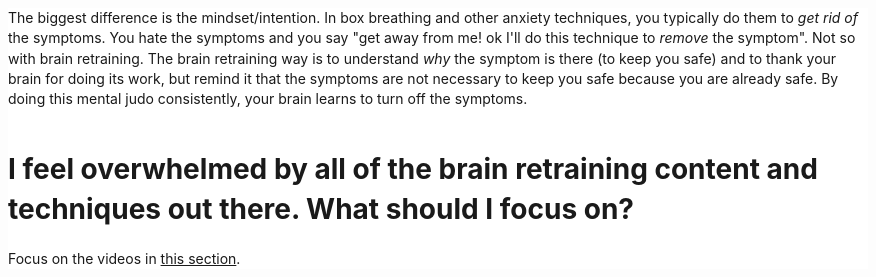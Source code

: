 The biggest difference is the mindset/intention. In box breathing and other
anxiety techniques, you typically do them to _get rid of_ the symptoms. You
hate the symptoms and you say "get away from me! ok I'll do this technique to
_remove_ the symptom". Not so with brain retraining. The brain retraining way
is to understand _why_ the symptom is there (to keep you safe) and to thank
your brain for doing its work, but remind it that the symptoms are not
necessary to keep you safe because you are already safe. By doing this mental
judo consistently, your brain learns to turn off the symptoms.

# I feel overwhelmed by all of the brain retraining content and techniques out there. What should I focus on?

Focus on the videos in
[this section](playlist.md#main-practice-respond-well-to-symptoms).
